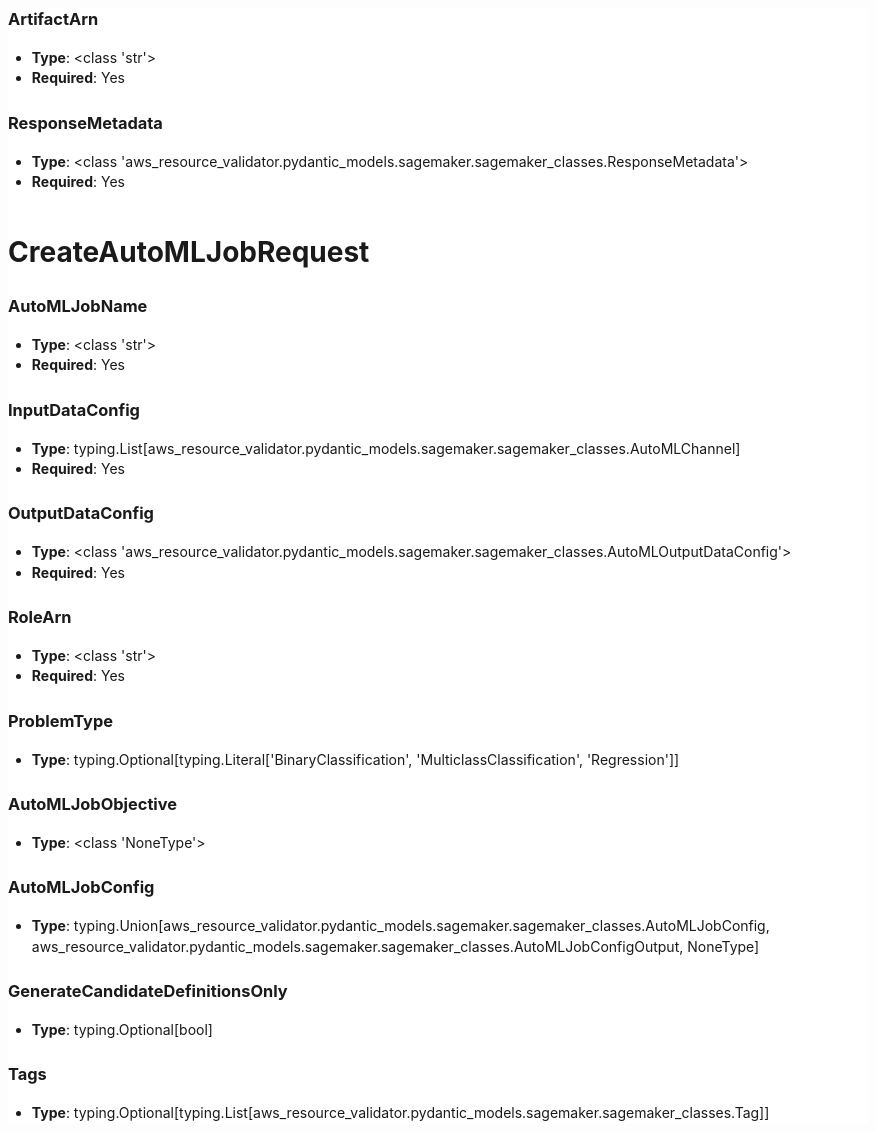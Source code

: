 ### ArtifactArn
- **Type**: <class 'str'>
- **Required**: Yes

### ResponseMetadata
- **Type**: <class 'aws_resource_validator.pydantic_models.sagemaker.sagemaker_classes.ResponseMetadata'>
- **Required**: Yes


# CreateAutoMLJobRequest

### AutoMLJobName
- **Type**: <class 'str'>
- **Required**: Yes

### InputDataConfig
- **Type**: typing.List[aws_resource_validator.pydantic_models.sagemaker.sagemaker_classes.AutoMLChannel]
- **Required**: Yes

### OutputDataConfig
- **Type**: <class 'aws_resource_validator.pydantic_models.sagemaker.sagemaker_classes.AutoMLOutputDataConfig'>
- **Required**: Yes

### RoleArn
- **Type**: <class 'str'>
- **Required**: Yes

### ProblemType
- **Type**: typing.Optional[typing.Literal['BinaryClassification', 'MulticlassClassification', 'Regression']]

### AutoMLJobObjective
- **Type**: <class 'NoneType'>

### AutoMLJobConfig
- **Type**: typing.Union[aws_resource_validator.pydantic_models.sagemaker.sagemaker_classes.AutoMLJobConfig, aws_resource_validator.pydantic_models.sagemaker.sagemaker_classes.AutoMLJobConfigOutput, NoneType]

### GenerateCandidateDefinitionsOnly
- **Type**: typing.Optional[bool]

### Tags
- **Type**: typing.Optional[typing.List[aws_resource_validator.pydantic_models.sagemaker.sagemaker_classes.Tag]]
